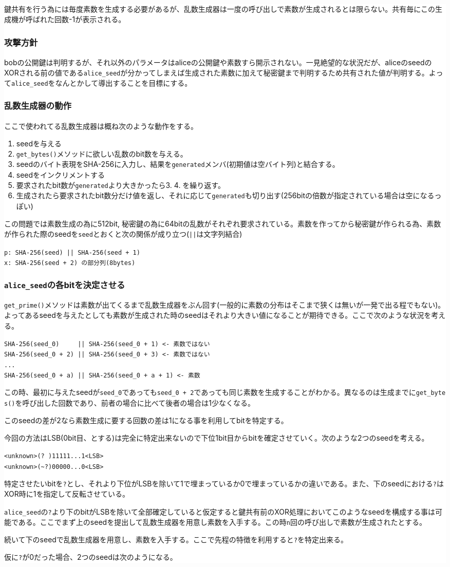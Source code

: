 鍵共有を行う為には毎度素数を生成する必要があるが、乱数生成器は一度の呼び出しで素数が生成されるとは限らない。共有毎にこの生成機が呼ばれた回数-1が表示される。

### 攻撃方針

bobの公開鍵は判明するが、それ以外のパラメータはaliceの公開鍵や素数すら開示されない。一見絶望的な状況だが、aliceのseedのXORされる前の値である`alice_seed`が分かってしまえば生成された素数に加えて秘密鍵まで判明するため共有された値が判明する。よって`alice_seed`をなんとかして導出することを目標にする。

### 乱数生成器の動作

ここで使われてる乱数生成器は概ね次のような動作をする。

1. seedを与える
2. `get_bytes()`メソッドに欲しい乱数のbit数を与える。
3. seedのバイト表現をSHA-256に入力し、結果を`generated`メンバ(初期値は空バイト列)と結合する。
4. seedをインクリメントする
5. 要求されたbit数が`generated`より大きかったら3. 4. を繰り返す。
6. 生成されたら要求されたbit数分だけ値を返し、それに応じて`generated`も切り出す(256bitの倍数が指定されている場合は空になるっぽい)

この問題では素数生成の為に512bit, 秘密鍵の為に64bitの乱数がそれぞれ要求されている。素数を作ってから秘密鍵が作られる為、素数が作られた際のseedを`seed`とおくと次の関係が成り立つ(`||`は文字列結合)

```
p: SHA-256(seed) || SHA-256(seed + 1)
x: SHA-256(seed + 2) の部分列(8bytes)
```

### `alice_seed`の各bitを決定させる

`get_prime()`メソッドは素数が出てくるまで乱数生成器をぶん回す(一般的に素数の分布はそこまで狭くは無いが一発で出る程でもない)。よってあるseedを与えたとしても素数が生成された時のseedはそれより大きい値になることが期待できる。ここで次のような状況を考える。

```
SHA-256(seed_0)     || SHA-256(seed_0 + 1) <- 素数ではない
SHA-256(seed_0 + 2) || SHA-256(seed_0 + 3) <- 素数ではない
...
SHA-256(seed_0 + a) || SHA-256(seed_0 + a + 1) <- 素数
```

この時、最初に与えたseedが`seed_0`であっても`seed_0 + 2`であっても同じ素数を生成することがわかる。異なるのは生成までに`get_bytes()`を呼び出した回数であり、前者の場合に比べて後者の場合は1少なくなる。

このseedの差が2なら素数生成に要する回数の差は1になる事を利用してbitを特定する。

今回の方法はLSB(0bit目、とする)は完全に特定出来ないので下位1bit目からbitを確定させていく。次のような2つのseedを考える。

```
<unknown>(? )11111...1<LSB>
<unknown>(~?)00000...0<LSB>
```

特定させたいbitを`?`とし、それより下位がLSBを除いて1で埋まっているか0で埋まっているかの違いである。また、下のseedにおける`?`はXOR時に1を指定して反転させている。

`alice_seed`の`?`より下のbitがLSBを除いて全部確定していると仮定すると鍵共有前のXOR処理においてこのようなseedを構成する事は可能である。ここでまず上のseedを提出して乱数生成器を用意し素数を入手する。この時`n`回の呼び出しで素数が生成されたとする。

続いて下のseedで乱数生成器を用意し、素数を入手する。ここで先程の特徴を利用すると`?`を特定出来る。

仮に`?`が0だった場合、2つのseedは次のようになる。
